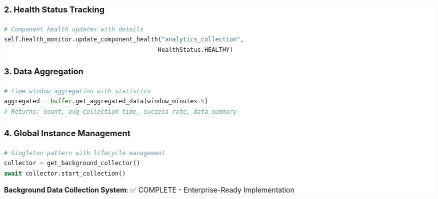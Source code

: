 ### 2. Health Status Tracking
```python
# Component health updates with details
self.health_monitor.update_component_health("analytics_collection", 
                                           HealthStatus.HEALTHY)
```

### 3. Data Aggregation
```python
# Time window aggregation with statistics
aggregated = buffer.get_aggregated_data(window_minutes=5)
# Returns: count, avg_collection_time, success_rate, data_summary
```

### 4. Global Instance Management
```python
# Singleton pattern with lifecycle management
collector = get_background_collector()
await collector.start_collection()
```

**Background Data Collection System**: ✅ COMPLETE - Enterprise-Ready Implementation 